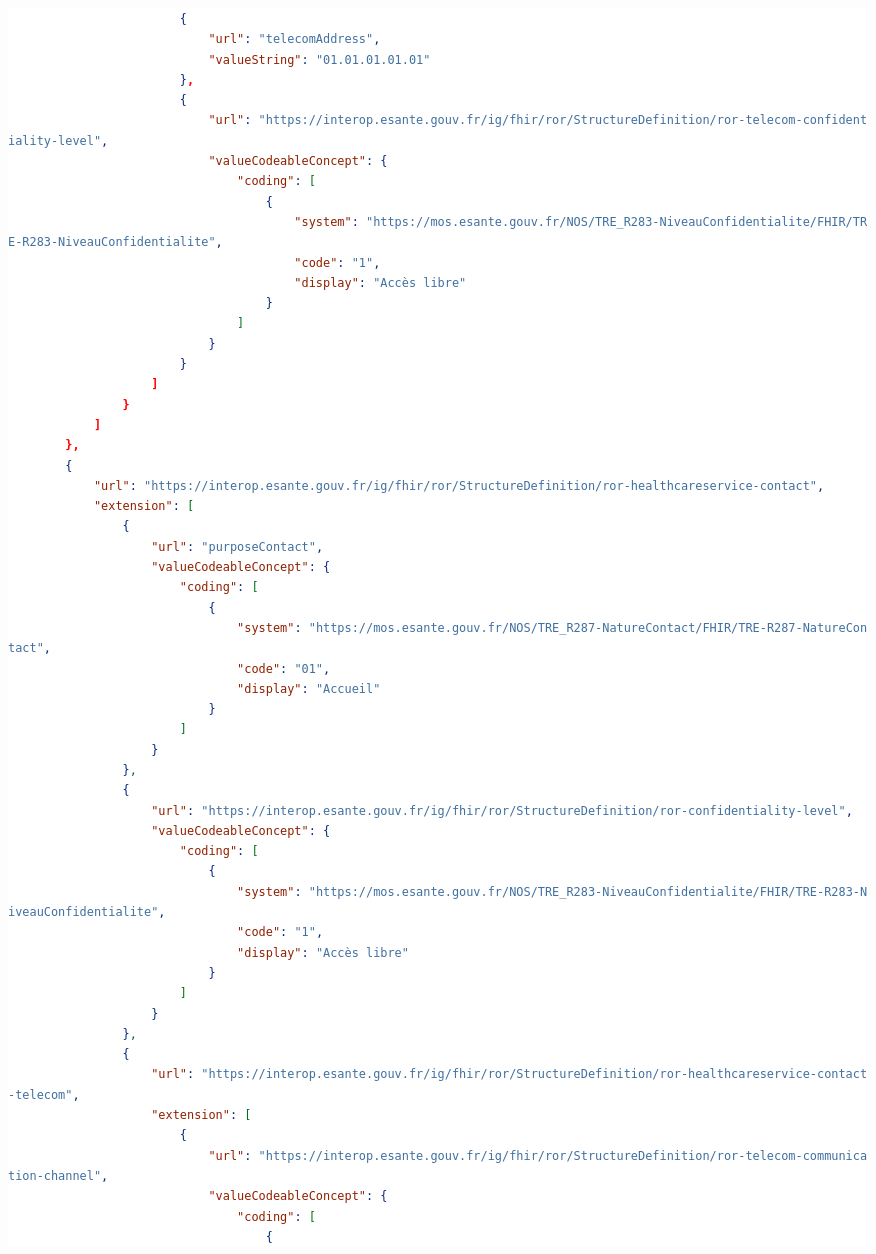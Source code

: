 ```json
                        {
                            "url": "telecomAddress",
                            "valueString": "01.01.01.01.01"
                        },
                        {
                            "url": "https://interop.esante.gouv.fr/ig/fhir/ror/StructureDefinition/ror-telecom-confidentiality-level",
                            "valueCodeableConcept": {
                                "coding": [
                                    {
                                        "system": "https://mos.esante.gouv.fr/NOS/TRE_R283-NiveauConfidentialite/FHIR/TRE-R283-NiveauConfidentialite",
                                        "code": "1",
                                        "display": "Accès libre"
                                    }
                                ]
                            }
                        }
                    ]
                }
            ]
        },
        { 
            "url": "https://interop.esante.gouv.fr/ig/fhir/ror/StructureDefinition/ror-healthcareservice-contact",
            "extension": [
                {
                    "url": "purposeContact",
                    "valueCodeableConcept": {
                        "coding": [
                            {
                                "system": "https://mos.esante.gouv.fr/NOS/TRE_R287-NatureContact/FHIR/TRE-R287-NatureContact",
                                "code": "01",
                                "display": "Accueil"
                            }
                        ] 
                    }       
                },
                {
                    "url": "https://interop.esante.gouv.fr/ig/fhir/ror/StructureDefinition/ror-confidentiality-level",
                    "valueCodeableConcept": {
                        "coding": [
                            {
                                "system": "https://mos.esante.gouv.fr/NOS/TRE_R283-NiveauConfidentialite/FHIR/TRE-R283-NiveauConfidentialite",
                                "code": "1",
                                "display": "Accès libre"
                            }
                        ]
                    }        
                },
                {
                    "url": "https://interop.esante.gouv.fr/ig/fhir/ror/StructureDefinition/ror-healthcareservice-contact-telecom",
                    "extension": [
                        {
                            "url": "https://interop.esante.gouv.fr/ig/fhir/ror/StructureDefinition/ror-telecom-communication-channel",
                            "valueCodeableConcept": {
                                "coding": [
                                    {
```